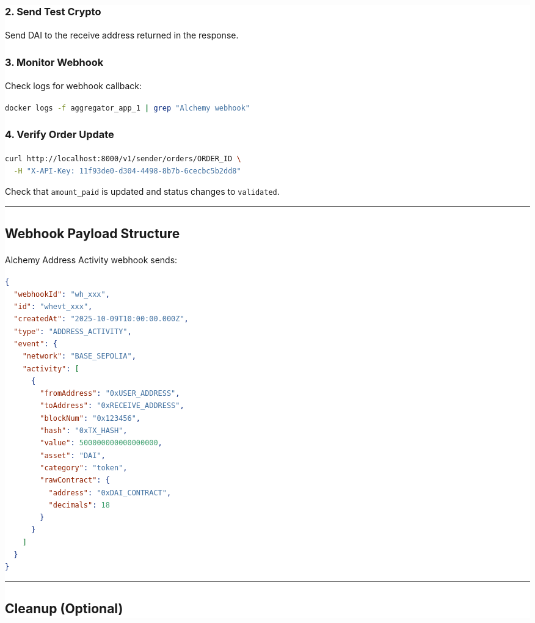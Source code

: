 ### **2. Send Test Crypto**
Send DAI to the receive address returned in the response.

### **3. Monitor Webhook**
Check logs for webhook callback:
```bash
docker logs -f aggregator_app_1 | grep "Alchemy webhook"
```

### **4. Verify Order Update**
```bash
curl http://localhost:8000/v1/sender/orders/ORDER_ID \
  -H "X-API-Key: 11f93de0-d304-4498-8b7b-6cecbc5b2dd8"
```

Check that `amount_paid` is updated and status changes to `validated`.

---

## Webhook Payload Structure

Alchemy Address Activity webhook sends:

```json
{
  "webhookId": "wh_xxx",
  "id": "whevt_xxx",
  "createdAt": "2025-10-09T10:00:00.000Z",
  "type": "ADDRESS_ACTIVITY",
  "event": {
    "network": "BASE_SEPOLIA",
    "activity": [
      {
        "fromAddress": "0xUSER_ADDRESS",
        "toAddress": "0xRECEIVE_ADDRESS",
        "blockNum": "0x123456",
        "hash": "0xTX_HASH",
        "value": 500000000000000000,
        "asset": "DAI",
        "category": "token",
        "rawContract": {
          "address": "0xDAI_CONTRACT",
          "decimals": 18
        }
      }
    ]
  }
}
```

---

## Cleanup (Optional)
